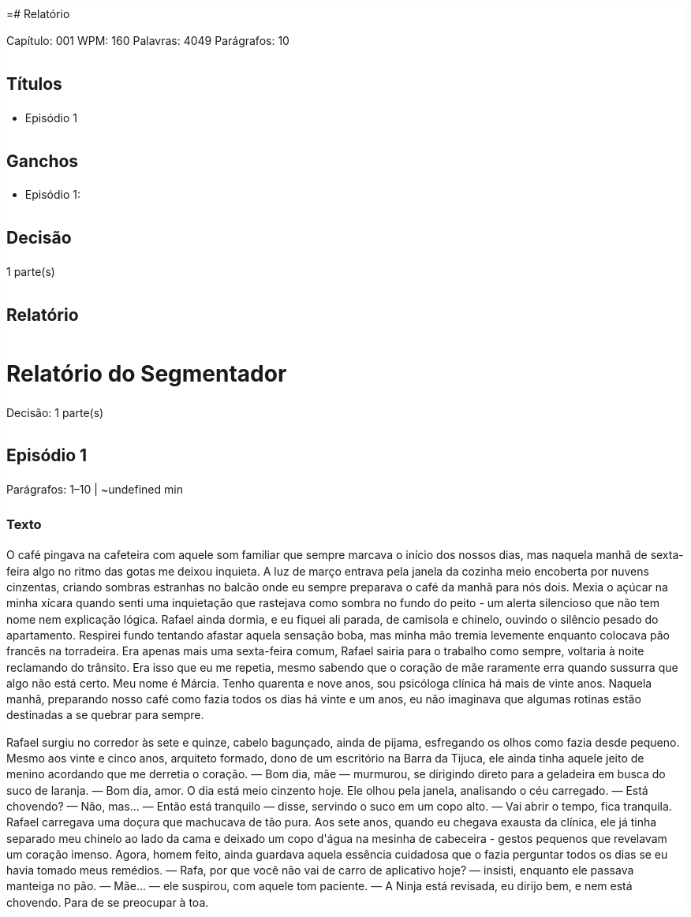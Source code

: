 =# Relatório

Capítulo: 001
WPM: 160
Palavras: 4049
Parágrafos: 10

## Títulos
- Episódio 1

## Ganchos
- Episódio 1: 

## Decisão
1 parte(s)

## Relatório
# Relatório do Segmentador
Decisão: 1 parte(s)

## Episódio 1
Parágrafos: 1–10 | ~undefined min

### Texto
O café pingava na cafeteira com aquele som familiar que sempre marcava o início dos nossos dias, mas naquela manhã de sexta-feira algo no ritmo das gotas me deixou inquieta. A luz de março entrava pela janela da cozinha meio encoberta por nuvens cinzentas, criando sombras estranhas no balcão onde eu sempre preparava o café da manhã para nós dois.
Mexia o açúcar na minha xícara quando senti uma inquietação que rastejava como sombra no fundo do peito - um alerta silencioso que não tem nome nem explicação lógica. Rafael ainda dormia, e eu fiquei ali parada, de camisola e chinelo, ouvindo o silêncio pesado do apartamento. Respirei fundo tentando afastar aquela sensação boba, mas minha mão tremia levemente enquanto colocava pão francês na torradeira.
Era apenas mais uma sexta-feira comum, Rafael sairia para o trabalho como sempre, voltaria à noite reclamando do trânsito. Era isso que eu me repetia, mesmo sabendo que o coração de mãe raramente erra quando sussurra que algo não está certo.
Meu nome é Márcia. Tenho quarenta e nove anos, sou psicóloga clínica há mais de vinte anos. Naquela manhã, preparando nosso café como fazia todos os dias há vinte e um anos, eu não imaginava que algumas rotinas estão destinadas a se quebrar para sempre.

Rafael surgiu no corredor às sete e quinze, cabelo bagunçado, ainda de pijama, esfregando os olhos como fazia desde pequeno. Mesmo aos vinte e cinco anos, arquiteto formado, dono de um escritório na Barra da Tijuca, ele ainda tinha aquele jeito de menino acordando que me derretia o coração.
— Bom dia, mãe — murmurou, se dirigindo direto para a geladeira em busca do suco de laranja.
— Bom dia, amor. O dia está meio cinzento hoje.
Ele olhou pela janela, analisando o céu carregado.
— Está chovendo?
— Não, mas...
— Então está tranquilo — disse, servindo o suco em um copo alto. — Vai abrir o tempo, fica tranquila.
Rafael carregava uma doçura que machucava de tão pura. Aos sete anos, quando eu chegava exausta da clínica, ele já tinha separado meu chinelo ao lado da cama e deixado um copo d'água na mesinha de cabeceira - gestos pequenos que revelavam um coração imenso. Agora, homem feito, ainda guardava aquela essência cuidadosa que o fazia perguntar todos os dias se eu havia tomado meus remédios.
— Rafa, por que você não vai de carro de aplicativo hoje? — insisti, enquanto ele passava manteiga no pão.
— Mãe... — ele suspirou, com aquele tom paciente. — A Ninja está revisada, eu dirijo bem, e nem está chovendo. Para de se preocupar à toa.
